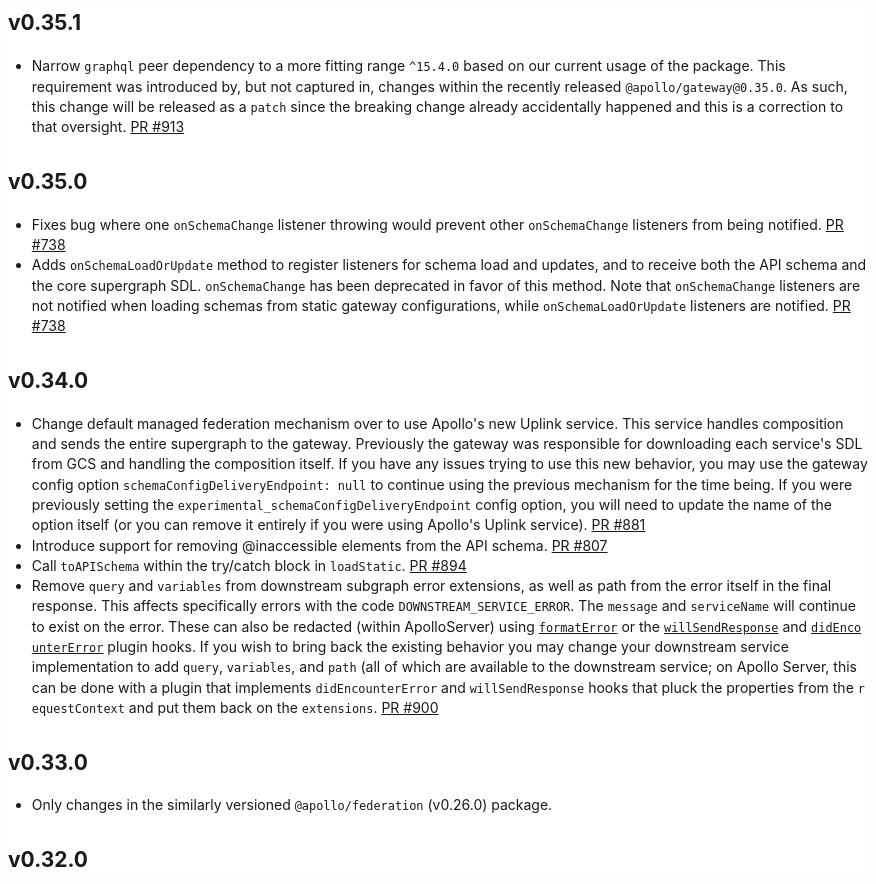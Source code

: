 ## v0.35.1

- Narrow `graphql` peer dependency to a more fitting range `^15.4.0` based on our current usage of the package. This requirement was introduced by, but not captured in, changes within the recently released `@apollo/gateway@0.35.0`. As such, this change will be released as a `patch` since the breaking change already accidentally happened and this is a correction to that oversight. [PR #913](https://github.com/apollographql/federation/pull/913)

## v0.35.0

- Fixes bug where one `onSchemaChange` listener throwing would prevent other `onSchemaChange` listeners from being notified. [PR #738](https://github.com/apollographql/federation/pull/738)
- Adds `onSchemaLoadOrUpdate` method to register listeners for schema load and updates, and to receive both the API schema and the core supergraph SDL. `onSchemaChange` has been deprecated in favor of this method. Note that `onSchemaChange` listeners are not notified when loading schemas from static gateway configurations, while `onSchemaLoadOrUpdate` listeners are notified. [PR #738](https://github.com/apollographql/federation/pull/738)

## v0.34.0

- Change default managed federation mechanism over to use Apollo's new Uplink service. This service handles composition and sends the entire supergraph to the gateway. Previously the gateway was responsible for downloading each service's SDL from GCS and handling the composition itself. If you have any issues trying to use this new behavior, you may use the gateway config option `schemaConfigDeliveryEndpoint: null` to continue using the previous mechanism for the time being. If you were previously setting the `experimental_schemaConfigDeliveryEndpoint` config option, you will need to update the name of the option itself (or you can remove it entirely if you were using Apollo's Uplink service). [PR #881](https://github.com/apollographql/federation/pull/881)
- Introduce support for removing @inaccessible elements from the API schema. [PR #807](https://github.com/apollographql/federation/pull/859)
- Call `toAPISchema` within the try/catch block in `loadStatic`. [PR #894](https://github.com/apollographql/federation/pull/894)
- Remove `query` and `variables` from downstream subgraph error extensions, as well as path from the error itself in the final response. This affects specifically errors with the code `DOWNSTREAM_SERVICE_ERROR`. The `message` and `serviceName` will continue to exist on the error. These can also be redacted (within ApolloServer) using [`formatError`](https://www.apollographql.com/docs/apollo-server/data/errors/#for-client-responses) or the [`willSendResponse`](https://www.apollographql.com/docs/apollo-server/integrations/plugins-event-reference/#willsendresponse) and [`didEncounterError`](https://www.apollographql.com/docs/apollo-server/integrations/plugins-event-reference/#didencountererrors) plugin hooks. If you wish to bring back the existing behavior you may change your downstream service implementation to add `query`, `variables`, and `path` (all of which are available to the downstream service; on Apollo Server, this can be done with a plugin that implements `didEncounterError` and `willSendResponse` hooks that pluck the properties from the `requestContext` and put them back on the `extensions`. [PR #900](https://github.com/apollographql/federation/pull/900)

## v0.33.0

- Only changes in the similarly versioned `@apollo/federation` (v0.26.0) package.

## v0.32.0

